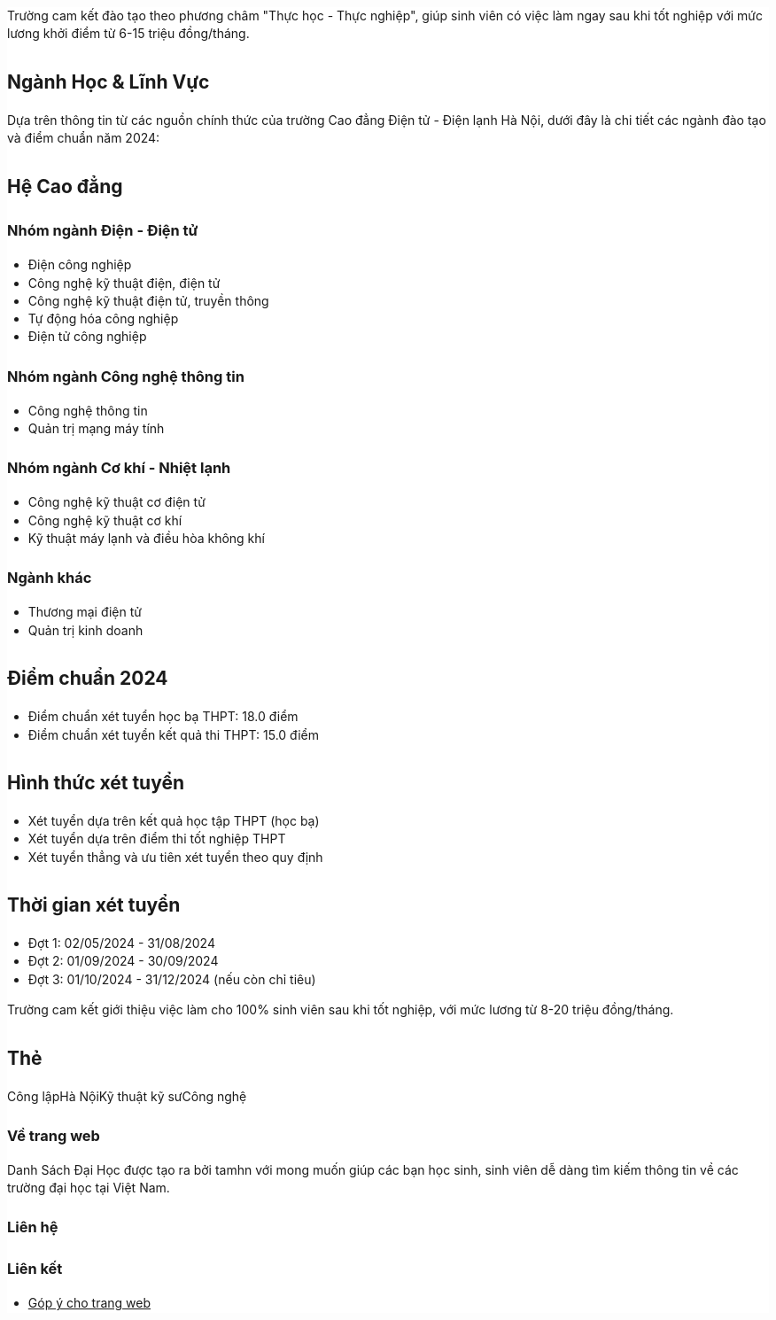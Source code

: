 
Trường cam kết đào tạo theo phương châm "Thực học - Thực nghiệp", giúp sinh viên có việc làm ngay sau khi tốt nghiệp với mức lương khởi điểm từ 6-15 triệu đồng/tháng.
## Ngành Học & Lĩnh Vực
Dựa trên thông tin từ các nguồn chính thức của trường Cao đẳng Điện tử - Điện lạnh Hà Nội, dưới đây là chi tiết các ngành đào tạo và điểm chuẩn năm 2024:
## Hệ Cao đẳng
### Nhóm ngành Điện - Điện tử
  * Điện công nghiệp
  * Công nghệ kỹ thuật điện, điện tử
  * Công nghệ kỹ thuật điện tử, truyền thông
  * Tự động hóa công nghiệp
  * Điện tử công nghiệp


### Nhóm ngành Công nghệ thông tin
  * Công nghệ thông tin
  * Quản trị mạng máy tính


### Nhóm ngành Cơ khí - Nhiệt lạnh
  * Công nghệ kỹ thuật cơ điện tử
  * Công nghệ kỹ thuật cơ khí
  * Kỹ thuật máy lạnh và điều hòa không khí


### Ngành khác
  * Thương mại điện tử
  * Quản trị kinh doanh


## Điểm chuẩn 2024
  * Điểm chuẩn xét tuyển học bạ THPT: 18.0 điểm
  * Điểm chuẩn xét tuyển kết quả thi THPT: 15.0 điểm


## Hình thức xét tuyển
  * Xét tuyển dựa trên kết quả học tập THPT (học bạ)
  * Xét tuyển dựa trên điểm thi tốt nghiệp THPT
  * Xét tuyển thẳng và ưu tiên xét tuyển theo quy định


## Thời gian xét tuyển
  * Đợt 1: 02/05/2024 - 31/08/2024
  * Đợt 2: 01/09/2024 - 30/09/2024
  * Đợt 3: 01/10/2024 - 31/12/2024 (nếu còn chỉ tiêu)


Trường cam kết giới thiệu việc làm cho 100% sinh viên sau khi tốt nghiệp, với mức lương từ 8-20 triệu đồng/tháng.
## Thẻ
Công lậpHà NộiKỹ thuật kỹ sưCông nghệ
### Về trang web
Danh Sách Đại Học được tạo ra bởi tamhn với mong muốn giúp các bạn học sinh, sinh viên dễ dàng tìm kiếm thông tin về các trường đại học tại Việt Nam.
### Liên hệ
[](https://facebook.com/itstamhn)[](https://instagram.com/itstamhn)
### Liên kết
  * [Góp ý cho trang web](https://itstamhn.fillout.com/t/5u3BTLHLWRus)
